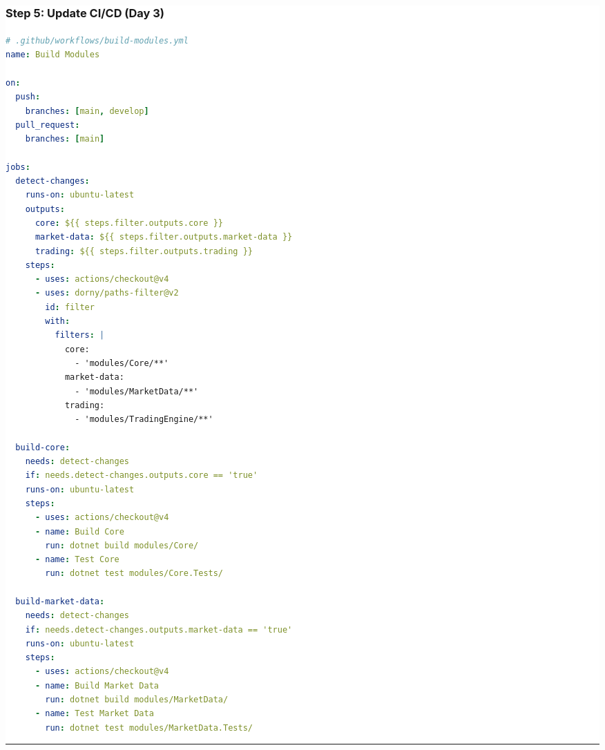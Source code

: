 ### Step 5: Update CI/CD (Day 3)

```yaml
# .github/workflows/build-modules.yml
name: Build Modules

on:
  push:
    branches: [main, develop]
  pull_request:
    branches: [main]

jobs:
  detect-changes:
    runs-on: ubuntu-latest
    outputs:
      core: ${{ steps.filter.outputs.core }}
      market-data: ${{ steps.filter.outputs.market-data }}
      trading: ${{ steps.filter.outputs.trading }}
    steps:
      - uses: actions/checkout@v4
      - uses: dorny/paths-filter@v2
        id: filter
        with:
          filters: |
            core:
              - 'modules/Core/**'
            market-data:
              - 'modules/MarketData/**'
            trading:
              - 'modules/TradingEngine/**'

  build-core:
    needs: detect-changes
    if: needs.detect-changes.outputs.core == 'true'
    runs-on: ubuntu-latest
    steps:
      - uses: actions/checkout@v4
      - name: Build Core
        run: dotnet build modules/Core/
      - name: Test Core
        run: dotnet test modules/Core.Tests/

  build-market-data:
    needs: detect-changes
    if: needs.detect-changes.outputs.market-data == 'true'
    runs-on: ubuntu-latest
    steps:
      - uses: actions/checkout@v4
      - name: Build Market Data
        run: dotnet build modules/MarketData/
      - name: Test Market Data
        run: dotnet test modules/MarketData.Tests/
```

---
